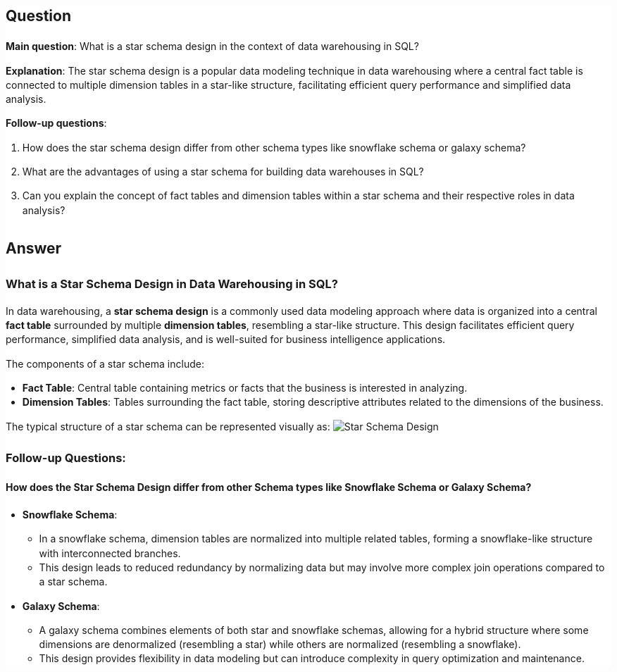 ## Question
**Main question**: What is a star schema design in the context of data warehousing in SQL?

**Explanation**: The star schema design is a popular data modeling technique in data warehousing where a central fact table is connected to multiple dimension tables in a star-like structure, facilitating efficient query performance and simplified data analysis.

**Follow-up questions**:

1. How does the star schema design differ from other schema types like snowflake schema or galaxy schema?

2. What are the advantages of using a star schema for building data warehouses in SQL?

3. Can you explain the concept of fact tables and dimension tables within a star schema and their respective roles in data analysis?





## Answer

### What is a Star Schema Design in Data Warehousing in SQL?

In data warehousing, a **star schema design** is a commonly used data modeling approach where data is organized into a central **fact table** surrounded by multiple **dimension tables**, resembling a star-like structure. This design facilitates efficient query performance, simplified data analysis, and is well-suited for business intelligence applications.

The components of a star schema include:
- **Fact Table**: Central table containing metrics or facts that the business is interested in analyzing.
- **Dimension Tables**: Tables surrounding the fact table, storing descriptive attributes related to the dimensions of the business.

The typical structure of a star schema can be represented visually as:
![Star Schema Design](https://cdn.pixabay.com/photo/2016/04/14/16/13/data-1330540_960_720.png)

### Follow-up Questions:

#### How does the Star Schema Design differ from other Schema types like Snowflake Schema or Galaxy Schema?
- **Snowflake Schema**:
  - In a snowflake schema, dimension tables are normalized into multiple related tables, forming a snowflake-like structure with interconnected branches.
  - This design leads to reduced redundancy by normalizing data but may involve more complex join operations compared to a star schema.

- **Galaxy Schema**:
  - A galaxy schema combines elements of both star and snowflake schemas, allowing for a hybrid structure where some dimensions are denormalized (resembling a star) while others are normalized (resembling a snowflake).
  - This design provides flexibility in data modeling but can introduce complexity in query optimization and maintenance.
